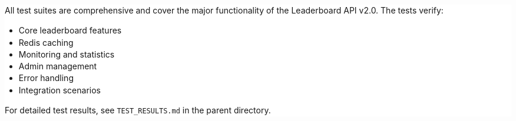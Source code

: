 All test suites are comprehensive and cover the major functionality of the Leaderboard API v2.0. The tests verify:
- Core leaderboard features
- Redis caching
- Monitoring and statistics
- Admin management
- Error handling
- Integration scenarios

For detailed test results, see `TEST_RESULTS.md` in the parent directory.
